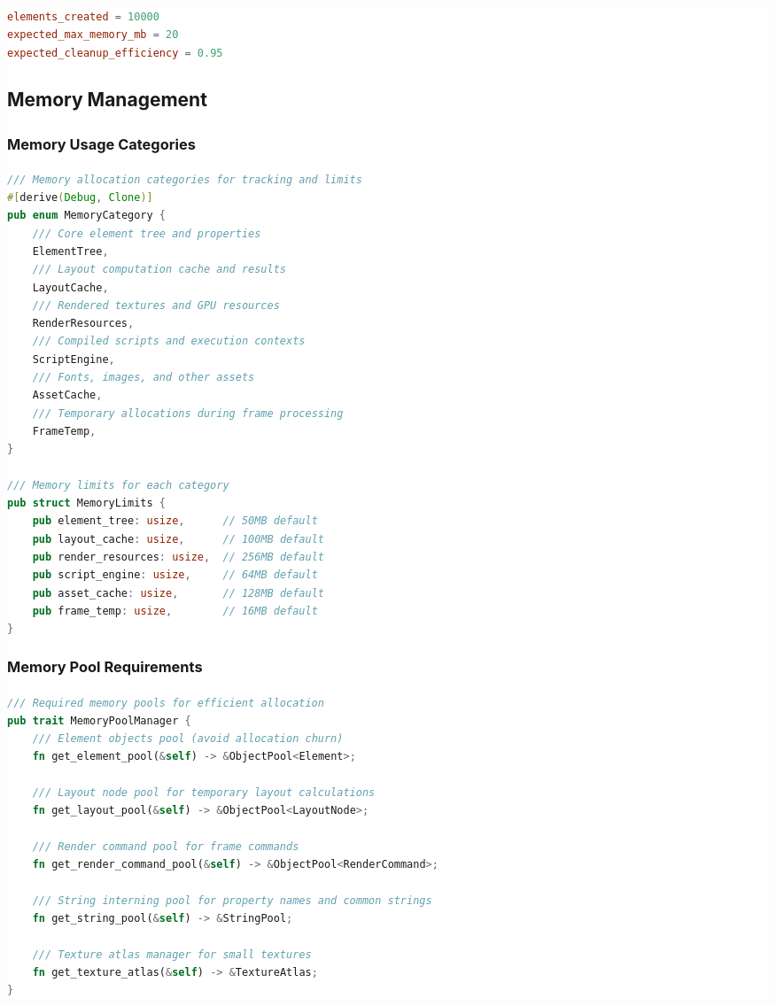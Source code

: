 ```toml
elements_created = 10000
expected_max_memory_mb = 20
expected_cleanup_efficiency = 0.95
```

## Memory Management

### Memory Usage Categories

```rust
/// Memory allocation categories for tracking and limits
#[derive(Debug, Clone)]
pub enum MemoryCategory {
    /// Core element tree and properties
    ElementTree,
    /// Layout computation cache and results  
    LayoutCache,
    /// Rendered textures and GPU resources
    RenderResources,
    /// Compiled scripts and execution contexts
    ScriptEngine,
    /// Fonts, images, and other assets
    AssetCache,
    /// Temporary allocations during frame processing
    FrameTemp,
}

/// Memory limits for each category
pub struct MemoryLimits {
    pub element_tree: usize,      // 50MB default
    pub layout_cache: usize,      // 100MB default  
    pub render_resources: usize,  // 256MB default
    pub script_engine: usize,     // 64MB default
    pub asset_cache: usize,       // 128MB default
    pub frame_temp: usize,        // 16MB default
}
```

### Memory Pool Requirements

```rust
/// Required memory pools for efficient allocation
pub trait MemoryPoolManager {
    /// Element objects pool (avoid allocation churn)
    fn get_element_pool(&self) -> &ObjectPool<Element>;
    
    /// Layout node pool for temporary layout calculations
    fn get_layout_pool(&self) -> &ObjectPool<LayoutNode>;
    
    /// Render command pool for frame commands
    fn get_render_command_pool(&self) -> &ObjectPool<RenderCommand>;
    
    /// String interning pool for property names and common strings
    fn get_string_pool(&self) -> &StringPool;
    
    /// Texture atlas manager for small textures
    fn get_texture_atlas(&self) -> &TextureAtlas;
}
```
